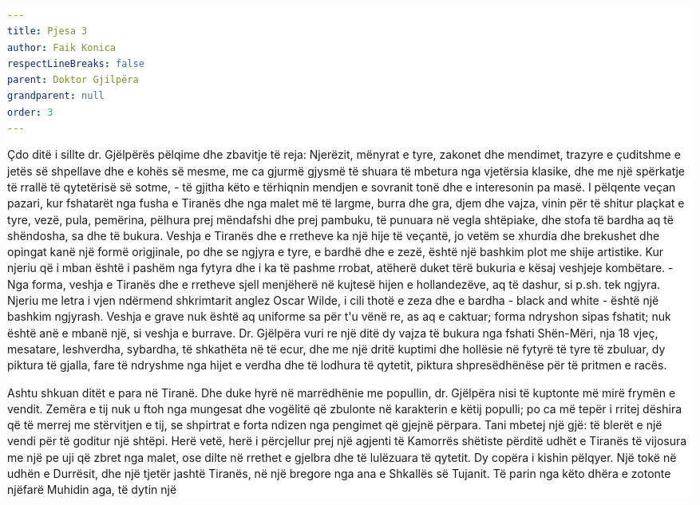 ```yaml
---
title: Pjesa 3
author: Faik Konica
respectLineBreaks: false
parent: Doktor Gjilpëra
grandparent: null
order: 3
---
```


Çdo ditë i sillte dr. Gjëlpërës pëlqime dhe
zbavitje të reja: Njerëzit, mënyrat e tyre, zakonet dhe
mendimet, trazyre e çuditshme e jetës së shpellave
dhe e kohës së mesme, me ca gjurmë gjysmë të
shuara të mbetura nga vjetërsia klasike, dhe me një
spërkatje të rrallë të qytetërisë së sotme, - të gjitha
këto e tërhiqnin mendjen e sovranit tonë dhe e
interesonin pa masë. I pëlqente veçan pazari, kur
fshatarët nga fusha e Tiranës dhe nga malet më të
largme, burra dhe gra, djem dhe vajza, vinin për të
shitur plaçkat e tyre, vezë, pula, pemërina, pëlhura
prej mëndafshi dhe prej pambuku, të punuara në
vegla shtëpiake, dhe stofa të bardha aq të shëndosha,
sa dhe të bukura. Veshja e Tiranës dhe e rretheve ka
një hije të veçantë, jo vetëm se xhurdia dhe
brekushet dhe opingat kanë një formë origjinale,
po dhe se ngjyra e tyre, e bardhë dhe e zezë, është
një bashkim plot me shije artistike. Kur njeriu që i
mban është i pashëm nga fytyra dhe i ka të pashme
rrobat, atëherë duket tërë bukuria e kësaj veshjeje
kombëtare. - Nga forma, veshja e Tiranës dhe e
rretheve sjell menjëherë në kujtesë hijen e
hollandezëve, aq të dashur, si p.sh. tek
ngjyra. Njeriu me letra i vjen ndërmend
shkrimtarit anglez Oscar Wilde, i cili thotë e zeza
dhe e bardha - black and white - është një
bashkim ngjyrash. Veshja e grave nuk është
aq uniforme sa për t'u vënë re, as aq e caktuar;
forma ndryshon sipas fshatit; nuk është anë e mbanë një, si veshja e burrave.
Dr. Gjëlpëra vuri re një ditë dy vajza të bukura nga
fshati Shën-Mëri, nja 18 vjeç, mesatare,
leshverdha, sybardha, të shkathëta në të ecur, dhe
me një dritë kuptimi dhe hollësie në fytyrë të tyre të
zbuluar, dy piktura të gjalla, fare të ndryshme nga
hijet e verdha dhe të lodhura të qytetit, piktura
shpresëdhënëse për të pritmen e racës.

Ashtu shkuan ditët e para në Tiranë. Dhe duke
hyrë në marrëdhënie me popullin, dr. Gjëlpëra nisi
të kuptonte më mirë frymën e vendit. Zemëra e tij
nuk u ftoh nga mungesat dhe vogëlitë që zbulonte
në karakterin e këtij populli; po ca më tepër i rritej
dëshira që të merrej me stërvitjen e tij, se shpirtrat e
forta ndizen nga pengimet që gjejnë përpara. Tani
mbetej një gjë: të blerët e një vendi për të goditur
një shtëpi. Herë vetë, herë i përcjellur prej një
agjenti të Kamorrës shëtiste përditë udhët e Tiranës
të vijosura me një pe uji që zbret nga malet, ose
dilte në rrethet e gjelbra dhe të lulëzuara të qytetit.
Dy copëra i kishin pëlqyer. Një tokë në udhën e
Durrësit, dhe një tjetër jashtë Tiranës, në një bregore
nga ana e Shkallës së Tujanit. Të parin nga këto
dhëra e zotonte njëfarë Muhidin aga, të dytin një